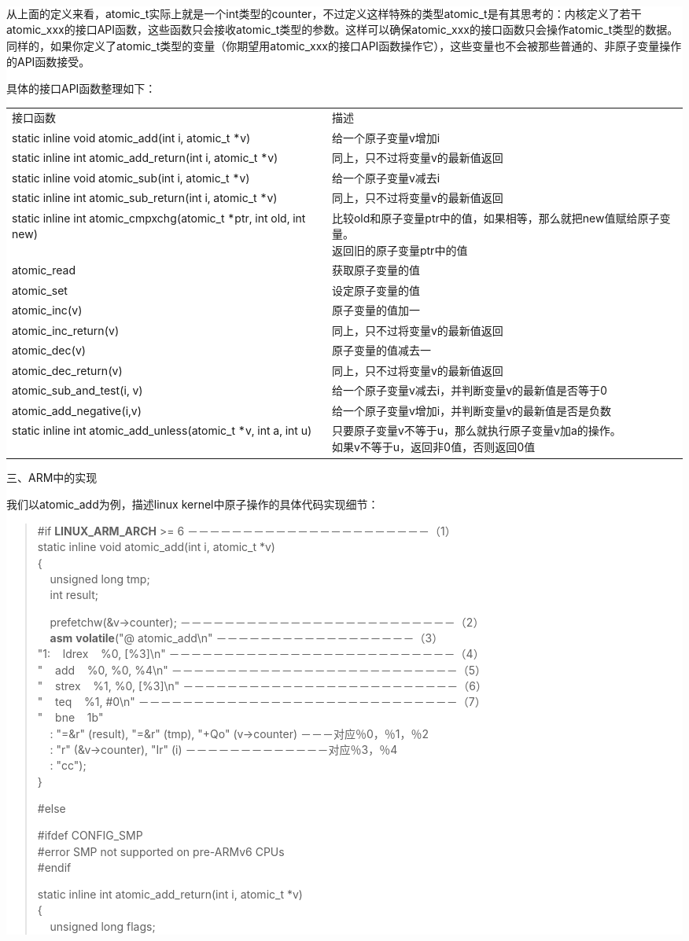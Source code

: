 从上面的定义来看，atomic_t实际上就是一个int类型的counter，不过定义这样特殊的类型atomic_t是有其思考的：内核定义了若干atomic_xxx的接口API函数，这些函数只会接收atomic_t类型的参数。这样可以确保atomic_xxx的接口函数只会操作atomic_t类型的数据。同样的，如果你定义了atomic_t类型的变量（你期望用atomic_xxx的接口API函数操作它），这些变量也不会被那些普通的、非原子变量操作的API函数接受。

具体的接口API函数整理如下：

|   |   |
|---|---|
|接口函数|描述|
|static inline void atomic_add(int i, atomic_t *v)|给一个原子变量v增加i|
|static inline int atomic_add_return(int i, atomic_t *v)|同上，只不过将变量v的最新值返回|
|static inline void atomic_sub(int i, atomic_t *v)|给一个原子变量v减去i|
|static inline int atomic_sub_return(int i, atomic_t *v)|同上，只不过将变量v的最新值返回|
|static inline int atomic_cmpxchg(atomic_t *ptr, int old, int new)|比较old和原子变量ptr中的值，如果相等，那么就把new值赋给原子变量。  <br>返回旧的原子变量ptr中的值|
|atomic_read|获取原子变量的值|
|atomic_set|设定原子变量的值|
|atomic_inc(v)|原子变量的值加一|
|atomic_inc_return(v)|同上，只不过将变量v的最新值返回|
|atomic_dec(v)|原子变量的值减去一|
|atomic_dec_return(v)|同上，只不过将变量v的最新值返回|
|atomic_sub_and_test(i, v)|给一个原子变量v减去i，并判断变量v的最新值是否等于0|
|atomic_add_negative(i,v)|给一个原子变量v增加i，并判断变量v的最新值是否是负数|
|static inline int atomic_add_unless(atomic_t *v, int a, int u)|只要原子变量v不等于u，那么就执行原子变量v加a的操作。  <br>如果v不等于u，返回非0值，否则返回0值|

三、ARM中的实现

我们以atomic_add为例，描述linux kernel中原子操作的具体代码实现细节：

> #if __LINUX_ARM_ARCH__ >= 6 －－－－－－－－－－－－－－－－－－－－－－（1）  
> static inline void atomic_add(int i, atomic_t *v)  
> {  
>     unsigned long tmp;  
>     int result;
> 
>     prefetchw(&v->counter); －－－－－－－－－－－－－－－－－－－－－－－－－（2）  
>     __asm__ __volatile__("@ atomic_add\n" －－－－－－－－－－－－－－－－－－（3）  
> "1:    ldrex    %0, [%3]\n" －－－－－－－－－－－－－－－－－－－－－－－－－－（4）  
> "    add    %0, %0, %4\n" －－－－－－－－－－－－－－－－－－－－－－－－－－（5）  
> "    strex    %1, %0, [%3]\n" －－－－－－－－－－－－－－－－－－－－－－－－－（6）  
> "    teq    %1, #0\n" －－－－－－－－－－－－－－－－－－－－－－－－－－－－－（7）  
> "    bne    1b"  
>     : "=&r" (result), "=&r" (tmp), "+Qo" (v->counter) －－－对应％0，％1，％2  
>     : "r" (&v->counter), "Ir" (i) －－－－－－－－－－－－－对应％3，％4  
>     : "cc");  
> }
> 
> #else
> 
> #ifdef CONFIG_SMP  
> #error SMP not supported on pre-ARMv6 CPUs  
> #endif
> 
> static inline int atomic_add_return(int i, atomic_t *v)  
> {  
>     unsigned long flags;  